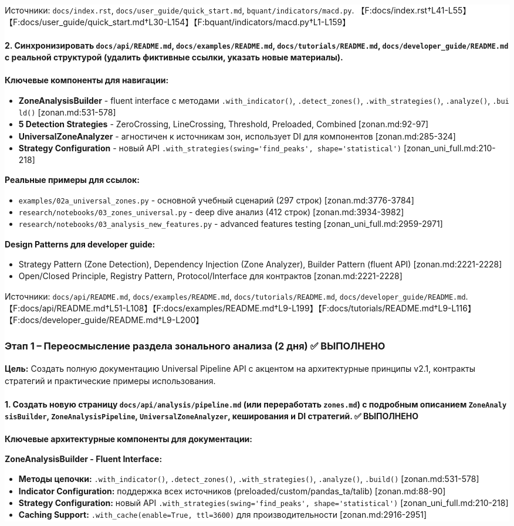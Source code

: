 Источники: `docs/index.rst`, `docs/user_guide/quick_start.md`, `bquant/indicators/macd.py`. 【F:docs/index.rst†L41-L55】【F:docs/user_guide/quick_start.md†L30-L154】【F:bquant/indicators/macd.py†L1-L159】

#### 2. **Синхронизировать `docs/api/README.md`, `docs/examples/README.md`, `docs/tutorials/README.md`, `docs/developer_guide/README.md` с реальной структурой (удалить фиктивные ссылки, указать новые материалы).**

**Ключевые компоненты для навигации:**
- **ZoneAnalysisBuilder** - fluent interface с методами `.with_indicator()`, `.detect_zones()`, `.with_strategies()`, `.analyze()`, `.build()` [zonan.md:531-578]
- **5 Detection Strategies** - ZeroCrossing, LineCrossing, Threshold, Preloaded, Combined [zonan.md:92-97]
- **UniversalZoneAnalyzer** - агностичен к источникам зон, использует DI для компонентов [zonan.md:285-324]
- **Strategy Configuration** - новый API `.with_strategies(swing='find_peaks', shape='statistical')` [zonan_uni_full.md:210-218]

**Реальные примеры для ссылок:**
- `examples/02a_universal_zones.py` - основной учебный сценарий (297 строк) [zonan.md:3776-3784]
- `research/notebooks/03_zones_universal.py` - deep dive анализ (412 строк) [zonan.md:3934-3982]
- `research/notebooks/03_analysis_new_features.py` - advanced features testing [zonan_uni_full.md:2959-2971]

**Design Patterns для developer guide:**
- Strategy Pattern (Zone Detection), Dependency Injection (Zone Analyzer), Builder Pattern (fluent API) [zonan.md:2221-2228]
- Open/Closed Principle, Registry Pattern, Protocol/Interface для контрактов [zonan.md:2221-2228]

Источники: `docs/api/README.md`, `docs/examples/README.md`, `docs/tutorials/README.md`, `docs/developer_guide/README.md`. 【F:docs/api/README.md†L51-L108】【F:docs/examples/README.md†L9-L199】【F:docs/tutorials/README.md†L9-L116】【F:docs/developer_guide/README.md†L9-L200】

### Этап 1 – Переосмысление раздела зонального анализа (2 дня) ✅ **ВЫПОЛНЕНО**

**Цель:** Создать полную документацию Universal Pipeline API с акцентом на архитектурные принципы v2.1, контракты стратегий и практические примеры использования.

#### 1. **Создать новую страницу `docs/api/analysis/pipeline.md` (или переработать `zones.md`) с подробным описанием `ZoneAnalysisBuilder`, `ZoneAnalysisPipeline`, `UniversalZoneAnalyzer`, кеширования и DI стратегий.** ✅ **ВЫПОЛНЕНО**

**Ключевые архитектурные компоненты для документации:**

**ZoneAnalysisBuilder - Fluent Interface:**
- **Методы цепочки:** `.with_indicator()`, `.detect_zones()`, `.with_strategies()`, `.analyze()`, `.build()` [zonan.md:531-578]
- **Indicator Configuration:** поддержка всех источников (preloaded/custom/pandas_ta/talib) [zonan.md:88-90]
- **Strategy Configuration:** новый API `.with_strategies(swing='find_peaks', shape='statistical')` [zonan_uni_full.md:210-218]
- **Caching Support:** `.with_cache(enable=True, ttl=3600)` для производительности [zonan.md:2916-2951]
